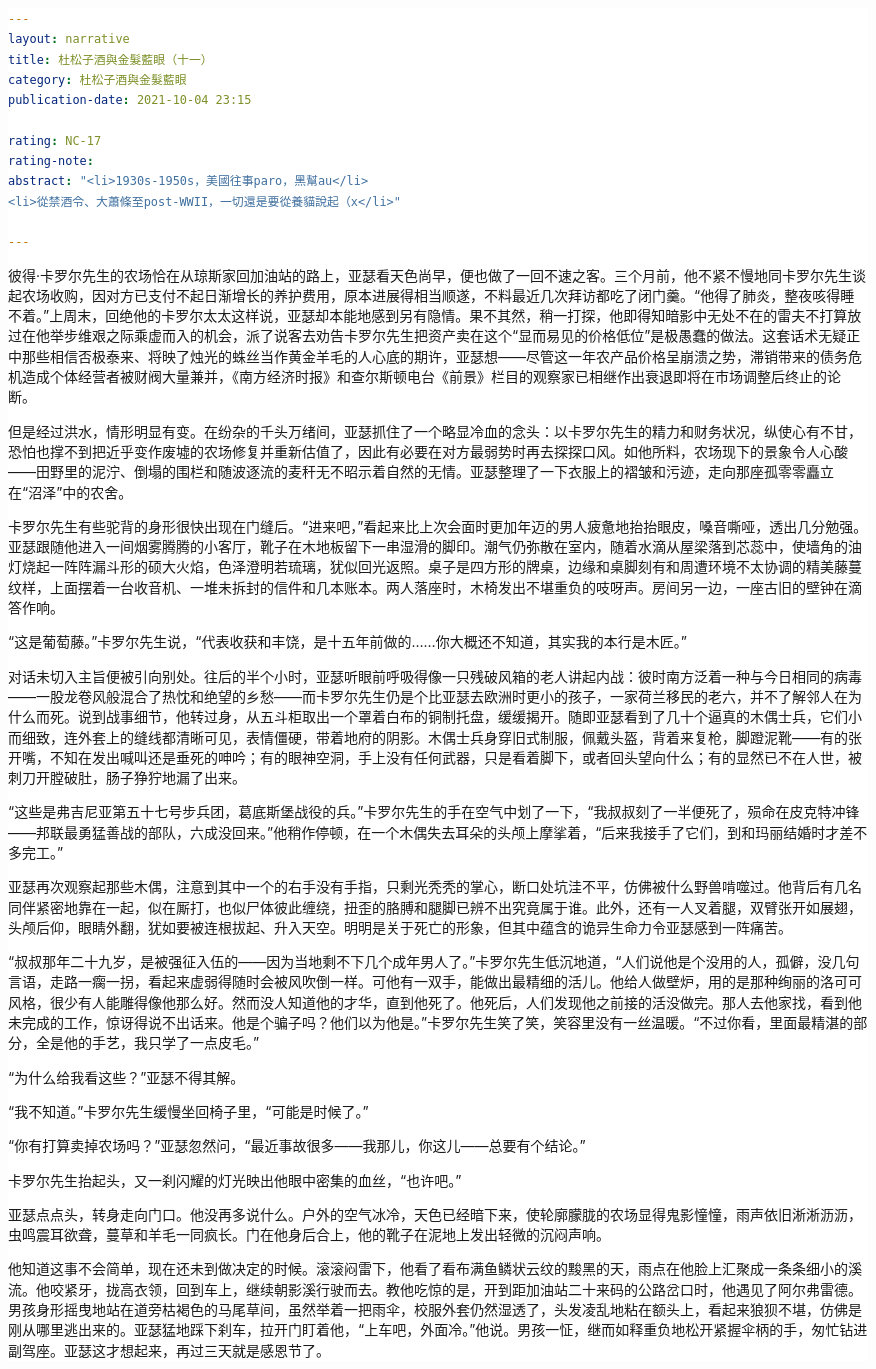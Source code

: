 ```yaml
---
layout: narrative
title: 杜松子酒與金髮藍眼（十一）
category: 杜松子酒與金髮藍眼
publication-date: 2021-10-04 23:15

rating: NC-17
rating-note:
abstract: "<li>1930s-1950s，美國往事paro，黑幫au</li>
<li>從禁酒令、大蕭條至post-WWII，一切還是要從養貓說起（x</li>"

---
```


彼得·卡罗尔先生的农场恰在从琼斯家回加油站的路上，亚瑟看天色尚早，便也做了一回不速之客。三个月前，他不紧不慢地同卡罗尔先生谈起农场收购，因对方已支付不起日渐增长的养护费用，原本进展得相当顺遂，不料最近几次拜访都吃了闭门羹。“他得了肺炎，整夜咳得睡不着。”上周末，回绝他的卡罗尔太太这样说，亚瑟却本能地感到另有隐情。果不其然，稍一打探，他即得知暗影中无处不在的雷夫不打算放过在他举步维艰之际乘虚而入的机会，派了说客去劝告卡罗尔先生把资产卖在这个“显而易见的价格低位”是极愚蠢的做法。这套话术无疑正中那些相信否极泰来、将映了烛光的蛛丝当作黄金羊毛的人心底的期许，亚瑟想——尽管这一年农产品价格呈崩溃之势，滞销带来的债务危机造成个体经营者被财阀大量兼并，《南方经济时报》和查尔斯顿电台《前景》栏目的观察家已相继作出衰退即将在市场调整后终止的论断。

但是经过洪水，情形明显有变。在纷杂的千头万绪间，亚瑟抓住了一个略显冷血的念头：以卡罗尔先生的精力和财务状况，纵使心有不甘，恐怕也撑不到把近乎变作废墟的农场修复并重新估值了，因此有必要在对方最弱势时再去探探口风。如他所料，农场现下的景象令人心酸——田野里的泥泞、倒塌的围栏和随波逐流的麦秆无不昭示着自然的无情。亚瑟整理了一下衣服上的褶皱和污迹，走向那座孤零零矗立在“沼泽”中的农舍。

卡罗尔先生有些驼背的身形很快出现在门缝后。“进来吧，”看起来比上次会面时更加年迈的男人疲惫地抬抬眼皮，嗓音嘶哑，透出几分勉强。亚瑟跟随他进入一间烟雾腾腾的小客厅，靴子在木地板留下一串湿滑的脚印。潮气仍弥散在室内，随着水滴从屋梁落到芯蕊中，使墙角的油灯烧起一阵阵漏斗形的硕大火焰，色泽澄明若琉璃，犹似回光返照。桌子是四方形的牌桌，边缘和桌脚刻有和周遭环境不太协调的精美藤蔓纹样，上面摆着一台收音机、一堆未拆封的信件和几本账本。两人落座时，木椅发出不堪重负的吱呀声。房间另一边，一座古旧的壁钟在滴答作响。

“这是葡萄藤。”卡罗尔先生说，“代表收获和丰饶，是十五年前做的……你大概还不知道，其实我的本行是木匠。”

对话未切入主旨便被引向别处。往后的半个小时，亚瑟听眼前呼吸得像一只残破风箱的老人讲起内战：彼时南方泛着一种与今日相同的病毒——一股龙卷风般混合了热忱和绝望的乡愁——而卡罗尔先生仍是个比亚瑟去欧洲时更小的孩子，一家荷兰移民的老六，并不了解邻人在为什么而死。说到战事细节，他转过身，从五斗柜取出一个罩着白布的铜制托盘，缓缓揭开。随即亚瑟看到了几十个逼真的木偶士兵，它们小而细致，连外套上的缝线都清晰可见，表情僵硬，带着地府的阴影。木偶士兵身穿旧式制服，佩戴头盔，背着来复枪，脚蹬泥靴——有的张开嘴，不知在发出喊叫还是垂死的呻吟；有的眼神空洞，手上没有任何武器，只是看着脚下，或者回头望向什么；有的显然已不在人世，被刺刀开膛破肚，肠子狰狞地漏了出来。

“这些是弗吉尼亚第五十七号步兵团，葛底斯堡战役的兵。”卡罗尔先生的手在空气中划了一下，“我叔叔刻了一半便死了，殒命在皮克特冲锋——邦联最勇猛善战的部队，六成没回来。”他稍作停顿，在一个木偶失去耳朵的头颅上摩挲着，“后来我接手了它们，到和玛丽结婚时才差不多完工。”

亚瑟再次观察起那些木偶，注意到其中一个的右手没有手指，只剩光秃秃的掌心，断口处坑洼不平，仿佛被什么野兽啃噬过。他背后有几名同伴紧密地靠在一起，似在厮打，也似尸体彼此缠绕，扭歪的胳膊和腿脚已辨不出究竟属于谁。此外，还有一人叉着腿，双臂张开如展翅，头颅后仰，眼睛外翻，犹如要被连根拔起、升入天空。明明是关于死亡的形象，但其中蕴含的诡异生命力令亚瑟感到一阵痛苦。

“叔叔那年二十九岁，是被强征入伍的——因为当地剩不下几个成年男人了。”卡罗尔先生低沉地道，“人们说他是个没用的人，孤僻，没几句言语，走路一瘸一拐，看起来虚弱得随时会被风吹倒一样。可他有一双手，能做出最精细的活儿。他给人做壁炉，用的是那种绚丽的洛可可风格，很少有人能雕得像他那么好。然而没人知道他的才华，直到他死了。他死后，人们发现他之前接的活没做完。那人去他家找，看到他未完成的工作，惊讶得说不出话来。他是个骗子吗？他们以为他是。”卡罗尔先生笑了笑，笑容里没有一丝温暖。“不过你看，里面最精湛的部分，全是他的手艺，我只学了一点皮毛。”

“为什么给我看这些？”亚瑟不得其解。

“我不知道。”卡罗尔先生缓慢坐回椅子里，“可能是时候了。”

“你有打算卖掉农场吗？”亚瑟忽然问，“最近事故很多——我那儿，你这儿——总要有个结论。”

卡罗尔先生抬起头，又一刹闪耀的灯光映出他眼中密集的血丝，“也许吧。”

亚瑟点点头，转身走向门口。他没再多说什么。户外的空气冰冷，天色已经暗下来，使轮廓朦胧的农场显得鬼影憧憧，雨声依旧淅淅沥沥，虫鸣震耳欲聋，蔓草和羊毛一同疯长。门在他身后合上，他的靴子在泥地上发出轻微的沉闷声响。

他知道这事不会简单，现在还未到做决定的时候。滚滚闷雷下，他看了看布满鱼鳞状云纹的黢黑的天，雨点在他脸上汇聚成一条条细小的溪流。他咬紧牙，拢高衣领，回到车上，继续朝影溪行驶而去。教他吃惊的是，开到距加油站二十来码的公路岔口时，他遇见了阿尔弗雷德。男孩身形摇曳地站在道旁枯褐色的马尾草间，虽然举着一把雨伞，校服外套仍然湿透了，头发凌乱地粘在额头上，看起来狼狈不堪，仿佛是刚从哪里逃出来的。亚瑟猛地踩下刹车，拉开门盯着他，“上车吧，外面冷。”他说。男孩一怔，继而如释重负地松开紧握伞柄的手，匆忙钻进副驾座。亚瑟这才想起来，再过三天就是感恩节了。

